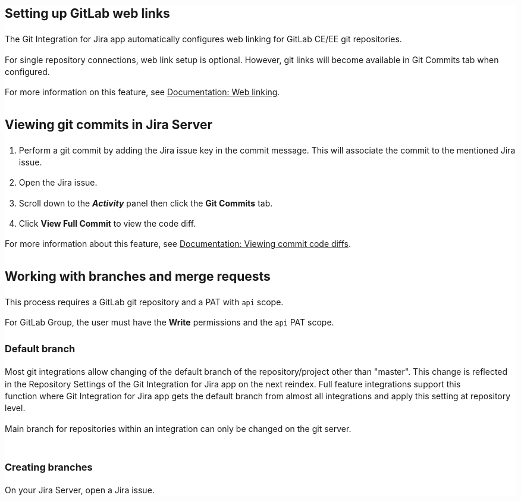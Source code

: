 ## Setting up GitLab web links

The Git Integration for Jira app automatically configures web linking for GitLab CE/EE git repositories.

For single repository connections, web link setup is optional. However, git links will become available in Git Commits tab when configured.

For more information on this feature, see [Documentation: Web linking](/git-integration-for-jira-data-center/web-linking-gij-self-managed).

## Viewing git commits in Jira Server

1.  Perform a git commit by adding the Jira issue key in the commit message. This will associate the commit to the mentioned Jira issue.

2.  Open the Jira issue.

3.  Scroll down to the _**Activity**_ panel then click the **Git Commits** tab.

4.  Click **View Full Commit** to view the code diff.


For more information about this feature, see [Documentation: Viewing commit code diffs](/git-integration-for-jira-data-center/viewing-commit-code-diffs-gij-self-managed).

## Working with branches and merge requests

This process requires a GitLab git repository and a PAT with `api` scope.

For GitLab Group, the user must have the **Write** permissions and the `api` PAT scope.

### Default branch

Most git integrations allow changing of the default branch of the repository/project other than "master". This change is reflected in the Repository Settings of the Git Integration for Jira app on the next reindex. Full feature integrations support this function where Git Integration for Jira app gets the default branch from almost all integrations and apply this setting at repository level.

<div class="bbb-callout bbb--alert">
    <div class="irow">
    <div class="ilogobox">
        <span class="logoimg"></span>
    </div>
    <div class="imsgbox">
        Main branch for repositories within an integration can only be changed on the git server.
    </div>
    </div>
</div>
<br>

### Creating branches

On your Jira Server, open a Jira issue.
